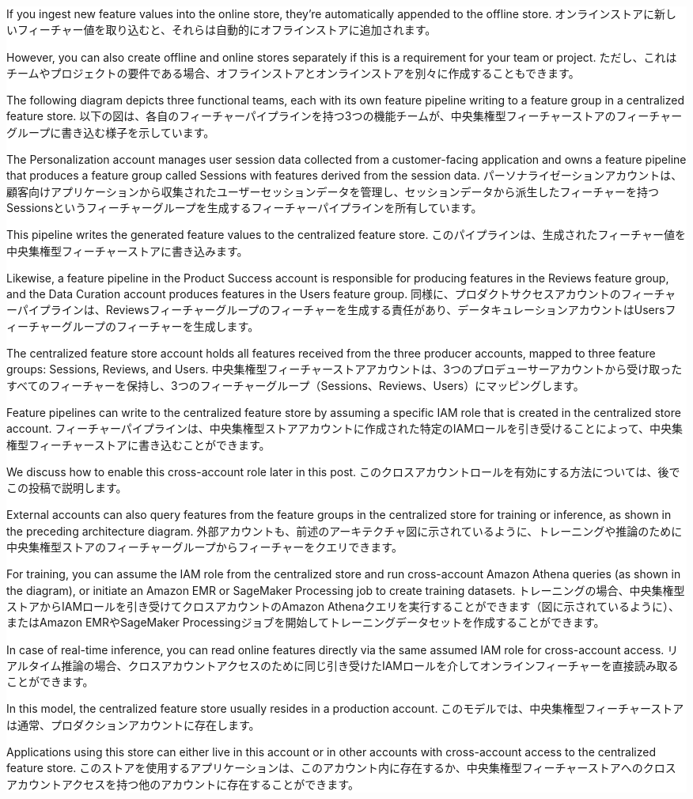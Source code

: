 If you ingest new feature values into the online store, they’re automatically appended to the offline store. 
オンラインストアに新しいフィーチャー値を取り込むと、それらは自動的にオフラインストアに追加されます。

However, you can also create offline and online stores separately if this is a requirement for your team or project. 
ただし、これはチームやプロジェクトの要件である場合、オフラインストアとオンラインストアを別々に作成することもできます。

The following diagram depicts three functional teams, each with its own feature pipeline writing to a feature group in a centralized feature store. 
以下の図は、各自のフィーチャーパイプラインを持つ3つの機能チームが、中央集権型フィーチャーストアのフィーチャーグループに書き込む様子を示しています。

The Personalization account manages user session data collected from a customer-facing application and owns a feature pipeline that produces a feature group called Sessions with features derived from the session data. 
パーソナライゼーションアカウントは、顧客向けアプリケーションから収集されたユーザーセッションデータを管理し、セッションデータから派生したフィーチャーを持つSessionsというフィーチャーグループを生成するフィーチャーパイプラインを所有しています。

This pipeline writes the generated feature values to the centralized feature store. 
このパイプラインは、生成されたフィーチャー値を中央集権型フィーチャーストアに書き込みます。

Likewise, a feature pipeline in the Product Success account is responsible for producing features in the Reviews feature group, and the Data Curation account produces features in the Users feature group. 
同様に、プロダクトサクセスアカウントのフィーチャーパイプラインは、Reviewsフィーチャーグループのフィーチャーを生成する責任があり、データキュレーションアカウントはUsersフィーチャーグループのフィーチャーを生成します。

The centralized feature store account holds all features received from the three producer accounts, mapped to three feature groups: Sessions, Reviews, and Users. 
中央集権型フィーチャーストアアカウントは、3つのプロデューサーアカウントから受け取ったすべてのフィーチャーを保持し、3つのフィーチャーグループ（Sessions、Reviews、Users）にマッピングします。

Feature pipelines can write to the centralized feature store by assuming a specific IAM role that is created in the centralized store account. 
フィーチャーパイプラインは、中央集権型ストアアカウントに作成された特定のIAMロールを引き受けることによって、中央集権型フィーチャーストアに書き込むことができます。

We discuss how to enable this cross-account role later in this post. 
このクロスアカウントロールを有効にする方法については、後でこの投稿で説明します。

External accounts can also query features from the feature groups in the centralized store for training or inference, as shown in the preceding architecture diagram. 
外部アカウントも、前述のアーキテクチャ図に示されているように、トレーニングや推論のために中央集権型ストアのフィーチャーグループからフィーチャーをクエリできます。

For training, you can assume the IAM role from the centralized store and run cross-account Amazon Athena queries (as shown in the diagram), or initiate an Amazon EMR or SageMaker Processing job to create training datasets. 
トレーニングの場合、中央集権型ストアからIAMロールを引き受けてクロスアカウントのAmazon Athenaクエリを実行することができます（図に示されているように）、またはAmazon EMRやSageMaker Processingジョブを開始してトレーニングデータセットを作成することができます。

In case of real-time inference, you can read online features directly via the same assumed IAM role for cross-account access. 
リアルタイム推論の場合、クロスアカウントアクセスのために同じ引き受けたIAMロールを介してオンラインフィーチャーを直接読み取ることができます。

In this model, the centralized feature store usually resides in a production account. 
このモデルでは、中央集権型フィーチャーストアは通常、プロダクションアカウントに存在します。

Applications using this store can either live in this account or in other accounts with cross-account access to the centralized feature store. 
このストアを使用するアプリケーションは、このアカウント内に存在するか、中央集権型フィーチャーストアへのクロスアカウントアクセスを持つ他のアカウントに存在することができます。

